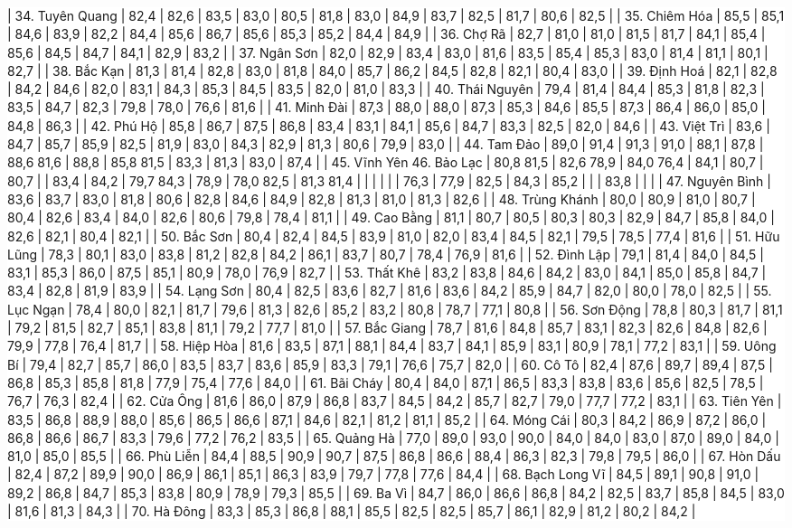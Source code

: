 | 34. Tuyên Quang          | 82,4      | 82,6      | 83,5      | 83,0   | 80,5   | 81,8   | 83,0      | 84,9   | 83,7      | 82,5      | 81,7   | 80,6      | 82,5      |
| 35. Chiêm Hóa            | 85,5      | 85,1      | 84,6      | 83,9   | 82,2   | 84,4   | 85,6      | 86,7   | 85,6      | 85,3      | 85,2   | 84,4      | 84,9      |
| 36. Chợ Rã               | 82,7      | 81,0      | 81,0      | 81,5   | 81,7   | 84,1   | 85,4      | 85,6   | 84,5      | 84,7      | 84,1   | 82,9      | 83,2      |
| 37. Ngân Sơn             | 82,0      | 82,9      | 83,4      | 83,0   | 81,6   | 83,5   | 85,4      | 85,3   | 83,0      | 81,4      | 81,1   | 80,1      | 82,7      |
| 38. Bắc Kạn              | 81,3      | 81,4      | 82,8      | 83,0   | 81,8   | 84,0   | 85,7      | 86,2   | 84,5      | 82,8      | 82,1   | 80,4      | 83,0      |
| 39. Định Hoá             | 82,1      | 82,8      | 84,2      | 84,6   | 82,0   | 83,1   | 84,3      | 85,3   | 84,5      | 83,5      | 82,0   | 81,0      | 83,3      |
| 40. Thái Nguyên          | 79,4      | 81,4      | 84,4      | 85,3   | 81,8   | 82,3   | 83,5      | 84,7   | 82,3      | 79,8      | 78,0   | 76,6      | 81,6      |
| 41. Minh Đài             | 87,3      | 88,0      | 88,0      | 87,3   | 85,3   | 84,6   | 85,5      | 87,3   | 86,4      | 86,0      | 85,0   | 84,8      | 86,3      |
| 42. Phú Hộ               | 85,8      | 86,7      | 87,5      | 86,8   | 83,4   | 83,1   | 84,1      | 85,6   | 84,7      | 83,3      | 82,5   | 82,0      | 84,6      |
| 43. Việt Trì             | 83,6      | 84,7      | 85,7      | 85,9   | 82,5   | 81,9   | 83,0      | 84,3   | 82,9      | 81,3      | 80,6   | 79,9      | 83,0      |
| 44. Tam Đảo              | 89,0      | 91,4      | 91,3      | 91,0   | 88,1   | 87,8   | 88,6 81,6 | 88,8   | 85,8 81,5 | 83,3      | 81,3   | 83,0      | 87,4      |
| 45. Vĩnh Yên 46. Bảo Lạc | 80,8 81,5 | 82,6 78,9 | 84,0 76,4 | 84,1   | 80,7   | 80,7   |           | 83,4   | 84,2      | 79,7 84,3 | 78,9   | 78,0 82,5 | 81,3 81,4 |
|                          |           |           |           | 76,3   | 77,9   | 82,5   | 84,3      | 85,2   |           |           | 83,8   |           |           |
| 47. Nguyên Bình   | 83,6      | 83,7      | 83,0   | 81,8   | 80,6   | 82,8   | 84,6   | 84,9      | 82,8   | 81,3   | 81,0   | 81,3      | 82,6      |
| 48. Trùng Khánh   | 80,0      | 80,9      | 81,0   | 80,7   | 80,4   | 82,6   | 83,4   | 84,0      | 82,6   | 80,6   | 79,8   | 78,4      | 81,1      |
| 49. Cao Bằng      | 81,1      | 80,7      | 80,5   | 80,3   | 80,3   | 82,9   | 84,7   | 85,8      | 84,0   | 82,6   | 82,1   | 80,4      | 82,1      |
| 50. Bắc Sơn       | 80,4      | 82,4      | 84,5   | 83,9   | 81,0   | 82,0   | 83,4   | 84,5      | 82,1   | 79,5   | 78,5   | 77,4      | 81,6      |
| 51. Hữu Lũng      | 78,3      | 80,1      | 83,0   | 83,8   | 81,2   | 82,8   | 84,2   | 86,1      | 83,7   | 80,7   | 78,4   | 76,9      | 81,6      |
| 52. Đình Lập      | 79,1      | 81,4      | 84,0   | 84,5   | 83,1   | 85,3   | 86,0   | 87,5      | 85,1   | 80,9   | 78,0   | 76,9      | 82,7      |
| 53. Thất Khê      | 83,2      | 83,8      | 84,6   | 84,2   | 83,0   | 84,1   | 85,0   | 85,8      | 84,7   | 83,4   | 82,8   | 81,9      | 83,9      |
| 54. Lạng Sơn      | 80,4      | 82,5      | 83,6   | 82,7   | 81,6   | 83,6   | 84,2   | 85,9      | 84,7   | 82,0   | 80,0   | 78,0      | 82,5      |
| 55. Lục Ngạn      | 78,4      | 80,0      | 82,1   | 81,7   | 79,6   | 81,3   | 82,6   | 85,2      | 83,2   | 80,8   | 78,7   | 77,1      | 80,8      |
| 56. Sơn Động      | 78,8      | 80,3      | 81,7   | 81,1   | 79,2   | 81,5   | 82,7   | 85,1      | 83,8   | 81,1   | 79,2   | 77,7      | 81,0      |
| 57. Bắc Giang     | 78,7      | 81,6      | 84,8   | 85,7   | 83,1   | 82,3   | 82,6   | 84,8      | 82,6   | 79,9   | 77,8   | 76,4      | 81,7      |
| 58. Hiệp Hòa      | 81,6      | 83,5      | 87,1   | 88,1   | 84,4   | 83,7   | 84,1   | 85,9      | 83,1   | 80,9   | 78,1   | 77,2      | 83,1      |
| 59. Uông Bí       | 79,4      | 82,7      | 85,7   | 86,0   | 83,5   | 83,7   | 83,6   | 85,9      | 83,3   | 79,1   | 76,6   | 75,7      | 82,0      |
| 60. Cô Tô         | 82,4      | 87,6      | 89,7   | 89,4   | 87,5   | 86,8   | 85,3   | 85,8      | 81,8   | 77,9   | 75,4   | 77,6      | 84,0      |
| 61. Bãi Cháy      | 80,4      | 84,0      | 87,1   | 86,5   | 83,3   | 83,8   | 83,6   | 85,6      | 82,5   | 78,5   | 76,7   | 76,3      | 82,4      |
| 62. Cửa Ông       | 81,6      | 86,0      | 87,9   | 86,8   | 83,7   | 84,5   | 84,2   | 85,7      | 82,7   | 79,0   | 77,7   | 77,2      | 83,1      |
| 63. Tiên Yên      | 83,5      | 86,8      | 88,9   | 88,0   | 85,6   | 86,5   | 86,6   | 87,1      | 84,6   | 82,1   | 81,2   | 81,1      | 85,2      |
| 64. Móng Cái      | 80,3      | 84,2      | 86,9   | 87,2   | 86,0   | 86,8   | 86,6   | 86,7      | 83,3   | 79,6   | 77,2   | 76,2      | 83,5      |
| 65. Quảng Hà      | 77,0      | 89,0      | 93,0   | 90,0   | 84,0   | 84,0   | 83,0   | 87,0      | 89,0   | 84,0   | 81,0   | 85,0      | 85,5      |
| 66. Phù Liễn      | 84,4      | 88,5      | 90,9   | 90,7   | 87,5   | 86,8   | 86,6   | 88,4      | 86,3   | 82,3   | 79,8   | 79,5      | 86,0      |
| 67. Hòn Dấu       | 82,4      | 87,2      | 89,9   | 90,0   | 86,9   | 86,1   | 85,1   | 86,3      | 83,9   | 79,7   | 77,8   | 77,6      | 84,4      |
| 68. Bạch Long Vĩ  | 84,5      | 89,1      | 90,8   | 91,0   | 89,2   | 86,8   | 84,7   | 85,3      | 83,8   | 80,9   | 78,9   | 79,3      | 85,5      |
| 69. Ba Vì         | 84,7      | 86,0      | 86,6   | 86,8   | 84,2   | 82,5   | 83,7   | 85,8      | 84,5   | 83,0   | 81,6   | 81,3      | 84,3      |
| 70. Hà Đông       | 83,3      | 85,3      | 86,8   | 88,1   | 85,5   | 82,5   | 82,5   | 85,7      | 86,1   | 82,9   | 81,2   | 80,2      | 84,2      |